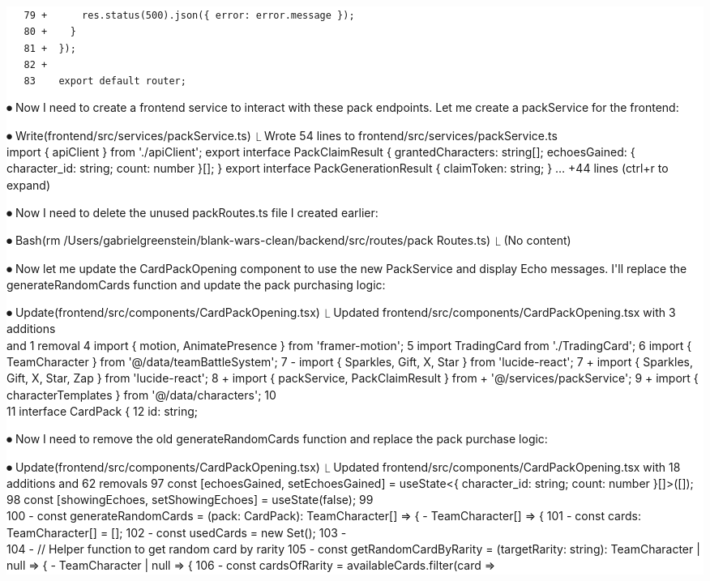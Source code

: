        79 +      res.status(500).json({ error: error.message });
       80 +    }
       81 +  });
       82 +  
       83    export default router;

⏺ Now I need to create a frontend service to interact with these pack
  endpoints. Let me create a packService for the frontend:

⏺ Write(frontend/src/services/packService.ts)
  ⎿  Wrote 54 lines to frontend/src/services/packService.ts    
     import { apiClient } from './apiClient';
     export interface PackClaimResult {
       grantedCharacters: string[];
       echoesGained: { character_id: string; count: number }[];
     }
     export interface PackGenerationResult {
       claimToken: string;
     }
     … +44 lines (ctrl+r to expand)

⏺ Now I need to delete the unused packRoutes.ts file I created earlier:

⏺ Bash(rm /Users/gabrielgreenstein/blank-wars-clean/backend/src/routes/pack
      Routes.ts)
  ⎿  (No content)

⏺ Now let me update the CardPackOpening component to use the new
  PackService and display Echo messages. I'll replace the
  generateRandomCards function and update the pack purchasing logic:

⏺ Update(frontend/src/components/CardPackOpening.tsx)
  ⎿  Updated frontend/src/components/CardPackOpening.tsx with 3 additions  
     and 1 removal
        4    import { motion, AnimatePresence } from 'framer-motion';
        5    import TradingCard from './TradingCard';
        6    import { TeamCharacter } from '@/data/teamBattleSystem';
        7 -  import { Sparkles, Gift, X, Star } from 'lucide-react';
        7 +  import { Sparkles, Gift, X, Star, Zap } from 'lucide-react';
        8 +  import { packService, PackClaimResult } from 
          + '@/services/packService';
        9 +  import { characterTemplates } from '@/data/characters';
       10    
       11    interface CardPack {
       12      id: string;

⏺ Now I need to remove the old generateRandomCards function and replace the
   pack purchase logic:

⏺ Update(frontend/src/components/CardPackOpening.tsx)
  ⎿  Updated frontend/src/components/CardPackOpening.tsx with 18 additions 
     and 62 removals
        97      const [echoesGained, setEchoesGained] = useState<{ 
             character_id: string; count: number }[]>([]);
        98      const [showingEchoes, setShowingEchoes] = useState(false);
        99    
       100 -    const generateRandomCards = (pack: CardPack): 
     TeamCharacter[] => {
           - TeamCharacter[] => {
       101 -      const cards: TeamCharacter[] = [];
       102 -      const usedCards = new Set<string>();
       103 -  
       104 -      // Helper function to get random card by rarity
       105 -      const getRandomCardByRarity = (targetRarity: string): 
     TeamCharacter | null => {
           - TeamCharacter | null => {
       106 -        const cardsOfRarity = availableCards.filter(card => 